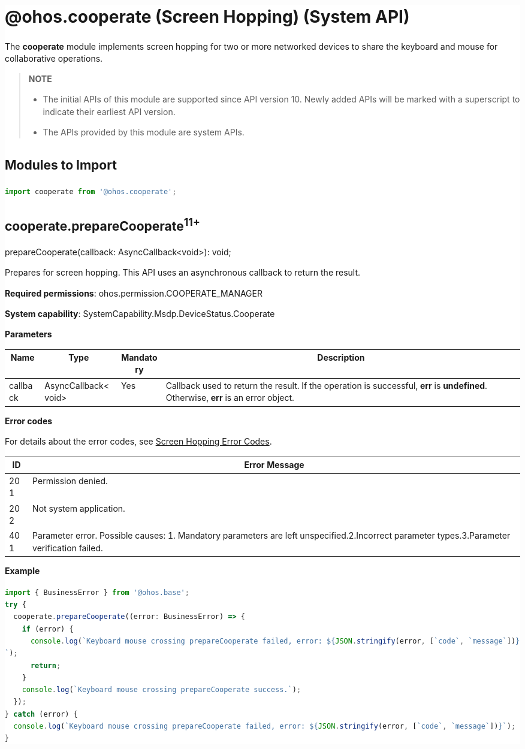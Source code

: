 # @ohos.cooperate (Screen Hopping) (System API)

The **cooperate** module implements screen hopping for two or more networked devices to share the keyboard and mouse for collaborative operations.

> **NOTE**
>
> - The initial APIs of this module are supported since API version 10. Newly added APIs will be marked with a superscript to indicate their earliest API version.
>
> - The APIs provided by this module are system APIs.

## Modules to Import

```ts
import cooperate from '@ohos.cooperate';
```

## cooperate.prepareCooperate<sup>11+</sup>

prepareCooperate(callback: AsyncCallback&lt;void&gt;): void;

Prepares for screen hopping. This API uses an asynchronous callback to return the result.

**Required permissions**: ohos.permission.COOPERATE_MANAGER

**System capability**: SystemCapability.Msdp.DeviceStatus.Cooperate

**Parameters**

| Name  | Type                     | Mandatory| Description                                                        |
| -------- | ------------------------- | ---- | ------------------------------------------------------------ |
| callback | AsyncCallback&lt;void&gt; | Yes  | Callback used to return the result. If the operation is successful, **err** is **undefined**. Otherwise, **err** is an error object.|

**Error codes**

For details about the error codes, see [Screen Hopping Error Codes](errorcode-devicestatus.md).

| ID| Error Message         |
| -------- | ----------------- |
| 201 | Permission denied. |
| 202 | Not system application. |
| 401 | Parameter error. Possible causes: 1. Mandatory parameters are left unspecified.2.Incorrect parameter types.3.Parameter verification failed. |

**Example**

```ts
import { BusinessError } from '@ohos.base';
try {
  cooperate.prepareCooperate((error: BusinessError) => {
    if (error) {
      console.log(`Keyboard mouse crossing prepareCooperate failed, error: ${JSON.stringify(error, [`code`, `message`])}`);
      return;
    }
    console.log(`Keyboard mouse crossing prepareCooperate success.`);
  });
} catch (error) {
  console.log(`Keyboard mouse crossing prepareCooperate failed, error: ${JSON.stringify(error, [`code`, `message`])}`);
}
```
